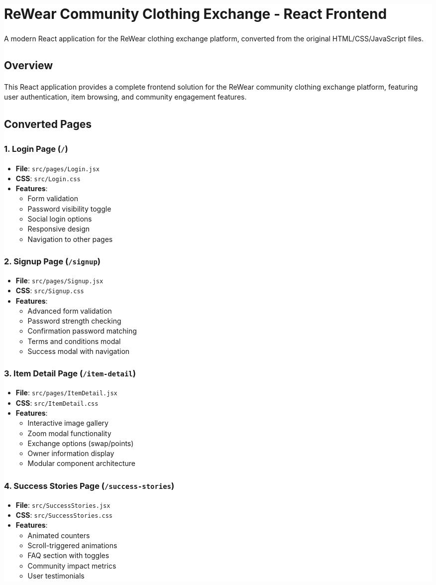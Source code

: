 # ReWear Community Clothing Exchange - React Frontend

A modern React application for the ReWear clothing exchange platform, converted from the original HTML/CSS/JavaScript files.

## Overview

This React application provides a complete frontend solution for the ReWear community clothing exchange platform, featuring user authentication, item browsing, and community engagement features.

## Converted Pages

### 1. Login Page (`/`)
- **File**: `src/pages/Login.jsx`
- **CSS**: `src/Login.css`
- **Features**: 
  - Form validation
  - Password visibility toggle
  - Social login options
  - Responsive design
  - Navigation to other pages

### 2. Signup Page (`/signup`)
- **File**: `src/pages/Signup.jsx`
- **CSS**: `src/Signup.css`
- **Features**:
  - Advanced form validation
  - Password strength checking
  - Confirmation password matching
  - Terms and conditions modal
  - Success modal with navigation

### 3. Item Detail Page (`/item-detail`)
- **File**: `src/pages/ItemDetail.jsx`
- **CSS**: `src/ItemDetail.css`
- **Features**:
  - Interactive image gallery
  - Zoom modal functionality
  - Exchange options (swap/points)
  - Owner information display
  - Modular component architecture

### 4. Success Stories Page (`/success-stories`)
- **File**: `src/SuccessStories.jsx`
- **CSS**: `src/SuccessStories.css`
- **Features**:
  - Animated counters
  - Scroll-triggered animations
  - FAQ section with toggles
  - Community impact metrics
  - User testimonials
